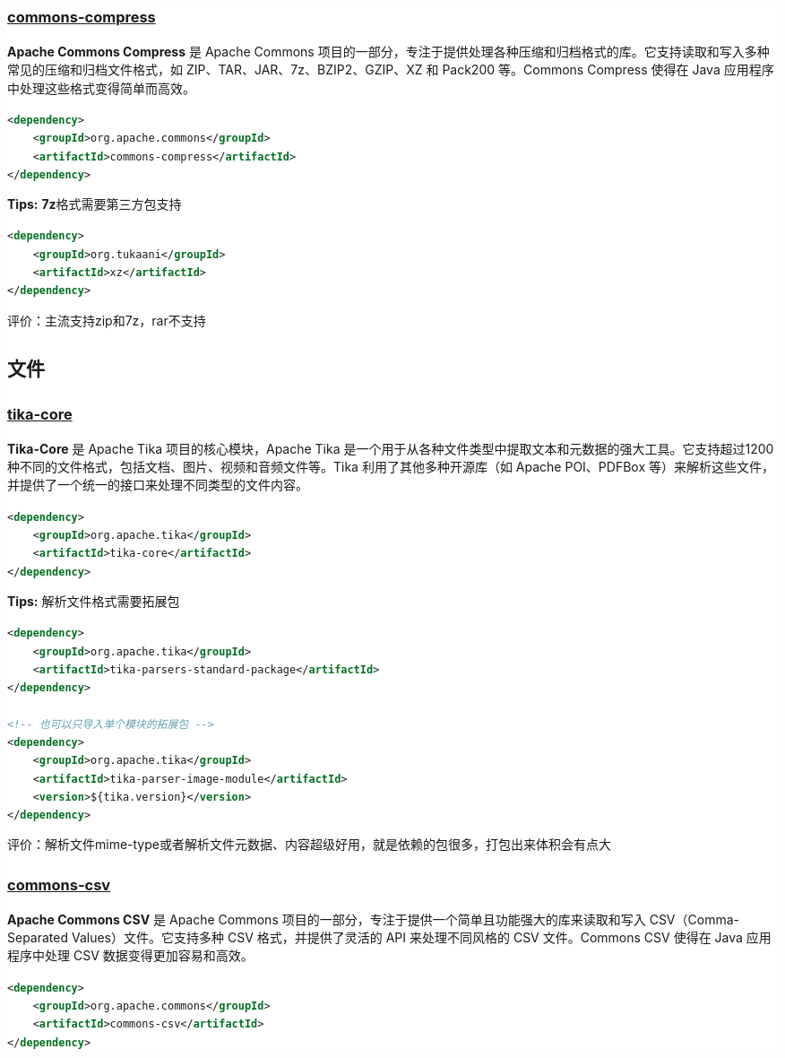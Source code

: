 ### [commons-compress](https://commons.apache.org/proper/commons-compress/examples.html)
**Apache Commons Compress** 是 Apache Commons 项目的一部分，专注于提供处理各种压缩和归档格式的库。它支持读取和写入多种常见的压缩和归档文件格式，如 ZIP、TAR、JAR、7z、BZIP2、GZIP、XZ 和 Pack200 等。Commons Compress 使得在 Java 应用程序中处理这些格式变得简单而高效。
```xml
<dependency>
    <groupId>org.apache.commons</groupId>
    <artifactId>commons-compress</artifactId>
</dependency>
```
**Tips:** **7z**格式需要第三方包支持
```xml
<dependency>
    <groupId>org.tukaani</groupId>
    <artifactId>xz</artifactId>
</dependency>
```
评价：主流支持zip和7z，rar不支持

## 文件

### [tika-core](https://tika.apache.org/3.1.0/gettingstarted.html)
**Tika-Core** 是 Apache Tika 项目的核心模块，Apache Tika 是一个用于从各种文件类型中提取文本和元数据的强大工具。它支持超过1200种不同的文件格式，包括文档、图片、视频和音频文件等。Tika 利用了其他多种开源库（如 Apache POI、PDFBox 等）来解析这些文件，并提供了一个统一的接口来处理不同类型的文件内容。
```xml
<dependency>
    <groupId>org.apache.tika</groupId>
    <artifactId>tika-core</artifactId>
</dependency>
```
**Tips:** 解析文件格式需要拓展包
```xml
<dependency>
    <groupId>org.apache.tika</groupId>
    <artifactId>tika-parsers-standard-package</artifactId>
</dependency>

<!-- 也可以只导入单个模块的拓展包 -->
<dependency>
    <groupId>org.apache.tika</groupId>
    <artifactId>tika-parser-image-module</artifactId>
    <version>${tika.version}</version>
</dependency>
```
评价：解析文件mime-type或者解析文件元数据、内容超级好用，就是依赖的包很多，打包出来体积会有点大

### [commons-csv](https://commons.apache.org/proper/commons-csv/user-guide.html)
**Apache Commons CSV** 是 Apache Commons 项目的一部分，专注于提供一个简单且功能强大的库来读取和写入 CSV（Comma-Separated Values）文件。它支持多种 CSV 格式，并提供了灵活的 API 来处理不同风格的 CSV 文件。Commons CSV 使得在 Java 应用程序中处理 CSV 数据变得更加容易和高效。
```xml
<dependency>
    <groupId>org.apache.commons</groupId>
    <artifactId>commons-csv</artifactId>
</dependency>
```
